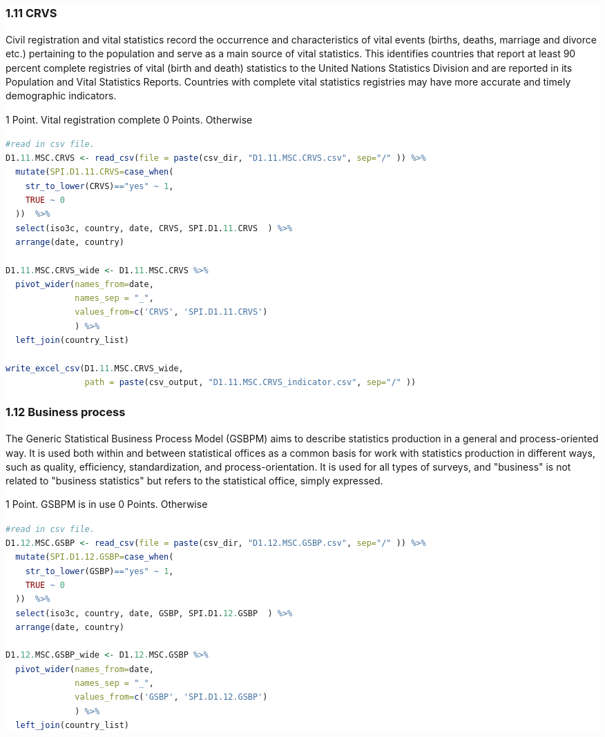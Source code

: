 

### 1.11 CRVS

Civil registration and vital statistics record the occurrence and characteristics of
vital events (births, deaths, marriage and divorce etc.) pertaining to the population and
serve as a main source of vital statistics. This identifies countries that report at least
90 percent complete registries of vital (birth and death) statistics to the United Nations
Statistics Division and are reported in its Population and Vital Statistics Reports.
Countries with complete vital statistics registries may have more accurate and timely demographic indicators.

1 Point. Vital registration complete
0 Points. Otherwise

```r
#read in csv file.
D1.11.MSC.CRVS <- read_csv(file = paste(csv_dir, "D1.11.MSC.CRVS.csv", sep="/" )) %>%
  mutate(SPI.D1.11.CRVS=case_when(
    str_to_lower(CRVS)=="yes" ~ 1,
    TRUE ~ 0
  ))  %>%
  select(iso3c, country, date, CRVS, SPI.D1.11.CRVS  ) %>%
  arrange(date, country)

D1.11.MSC.CRVS_wide <- D1.11.MSC.CRVS %>%
  pivot_wider(names_from=date,
              names_sep = "_",
              values_from=c('CRVS', 'SPI.D1.11.CRVS')
              ) %>%
  left_join(country_list)

write_excel_csv(D1.11.MSC.CRVS_wide,
                path = paste(csv_output, "D1.11.MSC.CRVS_indicator.csv", sep="/" ))
```



### 1.12 Business process

The Generic Statistical Business Process Model (GSBPM) aims to describe
statistics production in a general and process-oriented way.  It is used
both within and between statistical offices as a common basis for work with
statistics production in different ways, such as quality, efficiency, standardization,
and process-orientation.  It is used for all types of surveys, and "business" is not
related to "business statistics" but refers to the statistical office, simply expressed.

1 Point. GSBPM is in use
0 Points. Otherwise


```r
#read in csv file.
D1.12.MSC.GSBP <- read_csv(file = paste(csv_dir, "D1.12.MSC.GSBP.csv", sep="/" )) %>%
  mutate(SPI.D1.12.GSBP=case_when(
    str_to_lower(GSBP)=="yes" ~ 1,
    TRUE ~ 0
  ))  %>%
  select(iso3c, country, date, GSBP, SPI.D1.12.GSBP  ) %>%
  arrange(date, country)

D1.12.MSC.GSBP_wide <- D1.12.MSC.GSBP %>%
  pivot_wider(names_from=date,
              names_sep = "_",
              values_from=c('GSBP', 'SPI.D1.12.GSBP')
              ) %>%
  left_join(country_list)

```